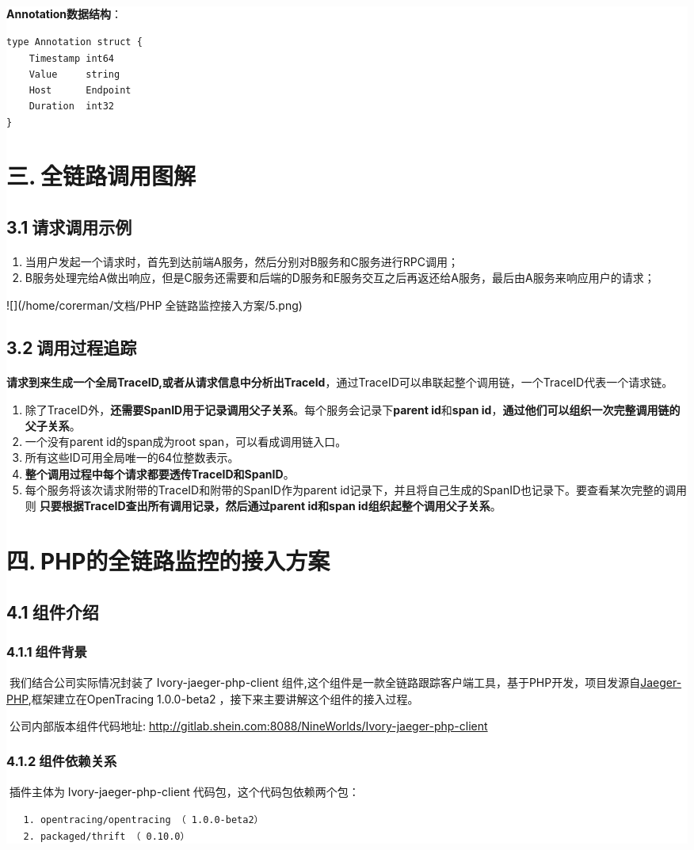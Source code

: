 **Annotation数据结构**：

```
type Annotation struct {
    Timestamp int64
    Value     string
    Host      Endpoint
    Duration  int32
}
```



# 三. 全链路调用图解

## 3.1 请求调用示例

 1. 当用户发起一个请求时，首先到达前端A服务，然后分别对B服务和C服务进行RPC调用；
 2. B服务处理完给A做出响应，但是C服务还需要和后端的D服务和E服务交互之后再返还给A服务，最后由A服务来响应用户的请求；



![](/home/corerman/文档/PHP 全链路监控接入方案/5.png)

## 3.2 调用过程追踪

​       **请求到来生成一个全局TraceID,或者从请求信息中分析出TraceId**，通过TraceID可以串联起整个调用链，一个TraceID代表一个请求链。

  1. 除了TraceID外，**还需要SpanID用于记录调用父子关系**。每个服务会记录下**parent id**和**span id**，**通过他们可以组织一次完整调用链的父子关系**。
  2. 一个没有parent id的span成为root span，可以看成调用链入口。
  3. 所有这些ID可用全局唯一的64位整数表示。
  4. **整个调用过程中每个请求都要透传TraceID和SpanID**。
  5. 每个服务将该次请求附带的TraceID和附带的SpanID作为parent id记录下，并且将自己生成的SpanID也记录下。要查看某次完整的调用则 **只要根据TraceID查出所有调用记录，然后通过parent id和span id组织起整个调用父子关系**。



# 四. PHP的全链路监控的接入方案

## 4.1 组件介绍

###  4.1.1 组件背景

​       我们结合公司实际情况封装了  Ivory-jaeger-php-client 组件,这个组件是一款全链路跟踪客户端工具，基于PHP开发，项目发源自[Jaeger-PHP](https://github.com/jukylin/jaeger-php),框架建立在OpenTracing 1.0.0-beta2 ，接下来主要讲解这个组件的接入过程。

​	公司内部版本组件代码地址:  http://gitlab.shein.com:8088/NineWorlds/Ivory-jaeger-php-client

###  4.1.2 组件依赖关系

​       插件主体为 Ivory-jaeger-php-client 代码包，这个代码包依赖两个包：

       1. opentracing/opentracing （ 1.0.0-beta2）
       2. packaged/thrift （ 0.10.0）
